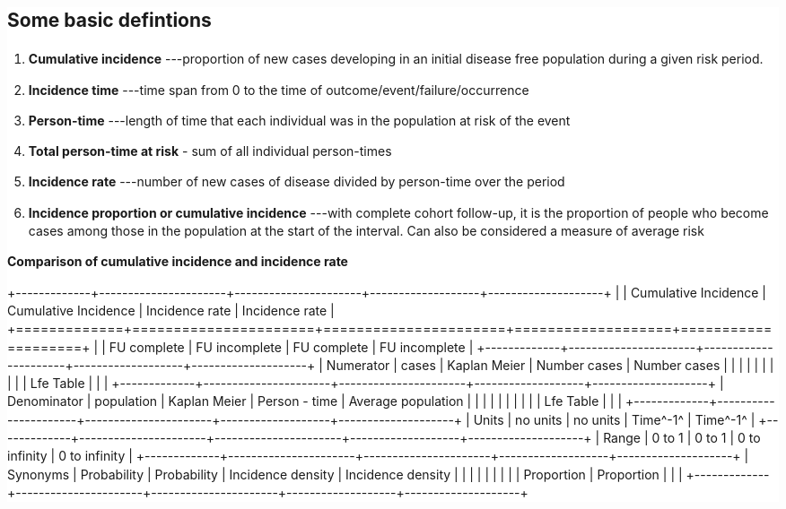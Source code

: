 ## Some basic defintions

1.  **Cumulative incidence** ---proportion of new cases developing in an initial disease free population during a given risk period.

2.  **Incidence time** ---time span from 0 to the time of outcome/event/failure/occurrence

3.  **Person-time** ---length of time that each individual was in the population at risk of the event

4.  **Total person-time at risk** - sum of all individual person-times

5.  **Incidence rate** ---number of new cases of disease divided by person-time over the period

6.  **Incidence proportion or cumulative incidence** ---with complete cohort follow-up, it is the proportion of people who become cases among those in the population at the start of the interval. Can also be considered a measure of average risk

**Comparison of cumulative incidence and incidence rate**

+-------------+----------------------+----------------------+-------------------+--------------------+
|             | Cumulative Incidence | Cumulative Incidence | Incidence rate    | Incidence rate     |
+=============+======================+======================+===================+====================+
|             | FU complete          | FU incomplete        | FU complete       | FU incomplete      |
+-------------+----------------------+----------------------+-------------------+--------------------+
| Numerator   | cases                | Kaplan Meier         | Number cases      | Number cases       |
|             |                      |                      |                   |                    |
|             |                      | Lfe Table            |                   |                    |
+-------------+----------------------+----------------------+-------------------+--------------------+
| Denominator | population           | Kaplan Meier         | Person - time     | Average population |
|             |                      |                      |                   |                    |
|             |                      | Lfe Table            |                   |                    |
+-------------+----------------------+----------------------+-------------------+--------------------+
| Units       | no units             | no units             | Time^-1^          | Time^-1^           |
+-------------+----------------------+----------------------+-------------------+--------------------+
| Range       | 0 to 1               | 0 to 1               | 0 to infinity     | 0 to infinity      |
+-------------+----------------------+----------------------+-------------------+--------------------+
| Synonyms    | Probability          | Probability          | Incidence density | Incidence density  |
|             |                      |                      |                   |                    |
|             | Proportion           | Proportion           |                   |                    |
+-------------+----------------------+----------------------+-------------------+--------------------+
